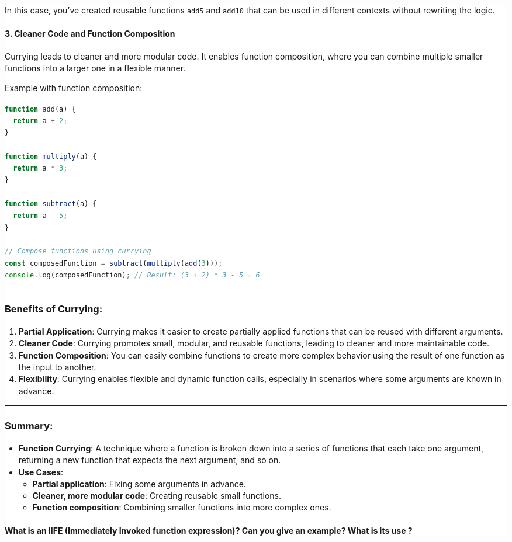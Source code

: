 In this case, you’ve created reusable functions `add5` and `add10` that can be used in different contexts without rewriting the logic.

#### 3. **Cleaner Code and Function Composition**
Currying leads to cleaner and more modular code. It enables function composition, where you can combine multiple smaller functions into a larger one in a flexible manner.

Example with function composition:

```javascript
function add(a) {
  return a + 2;
}

function multiply(a) {
  return a * 3;
}

function subtract(a) {
  return a - 5;
}

// Compose functions using currying
const composedFunction = subtract(multiply(add(3))); 
console.log(composedFunction); // Result: (3 + 2) * 3 - 5 = 6
```

---

### Benefits of Currying:

1. **Partial Application**: Currying makes it easier to create partially applied functions that can be reused with different arguments.
2. **Cleaner Code**: Currying promotes small, modular, and reusable functions, leading to cleaner and more maintainable code.
3. **Function Composition**: You can easily combine functions to create more complex behavior using the result of one function as the input to another.
4. **Flexibility**: Currying enables flexible and dynamic function calls, especially in scenarios where some arguments are known in advance.

---

### Summary:

- **Function Currying**: A technique where a function is broken down into a series of functions that each take one argument, returning a new function that expects the next argument, and so on.
- **Use Cases**:
  - **Partial application**: Fixing some arguments in advance.
  - **Cleaner, more modular code**: Creating reusable small functions.
  - **Function composition**: Combining smaller functions into more complex ones.




#### What is an IIFE (Immediately Invoked function expression)? Can you give an example? What is its use ?
